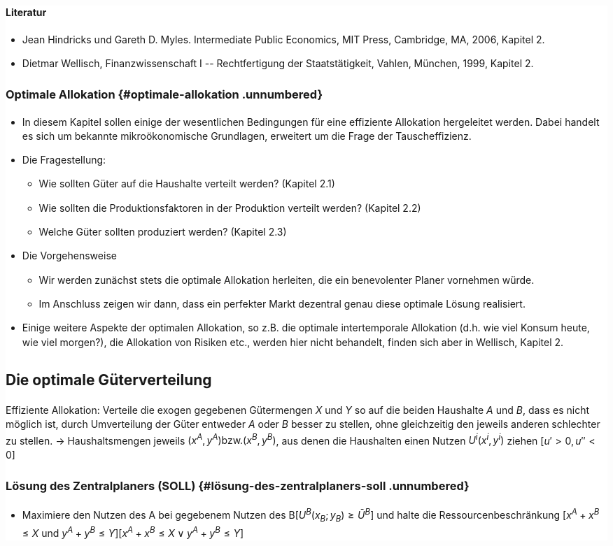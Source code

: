 #### Literatur

-   Jean Hindricks und Gareth D. Myles. Intermediate Public Economics,
    MIT Press, Cambridge, MA, 2006, Kapitel 2.

-   Dietmar Wellisch, Finanzwissenschaft I -- Rechtfertigung der
    Staatstätigkeit, Vahlen, München, 1999, Kapitel 2.

### Optimale Allokation {#optimale-allokation .unnumbered}

-   In diesem Kapitel sollen einige der wesentlichen Bedingungen für
    eine effiziente Allokation hergeleitet werden. Dabei handelt es sich
    um bekannte mikroökonomische Grundlagen, erweitert um die Frage der
    Tauscheffizienz.

-   Die Fragestellung:

    -   Wie sollten Güter auf die Haushalte verteilt werden? (Kapitel
        2.1)

    -   Wie sollten die Produktionsfaktoren in der Produktion verteilt
        werden? (Kapitel 2.2)

    -   Welche Güter sollten produziert werden? (Kapitel 2.3)

-   Die Vorgehensweise

    -   Wir werden zunächst stets die optimale Allokation herleiten, die
        ein benevolenter Planer vornehmen würde.

    -   Im Anschluss zeigen wir dann, dass ein perfekter Markt dezentral
        genau diese optimale Lösung realisiert.

-   Einige weitere Aspekte der optimalen Allokation, so z.B. die
    optimale intertemporale Allokation (d.h. wie viel Konsum heute, wie
    viel morgen?), die Allokation von Risiken etc., werden hier nicht
    behandelt, finden sich aber in Wellisch, Kapitel 2.

## Die optimale Güterverteilung

Effiziente Allokation: Verteile die exogen gegebenen Gütermengen $X$ und
$Y$ so auf die beiden Haushalte $A$ und $B$, dass es nicht möglich ist,
durch Umverteilung der Güter entweder $A$ oder $B$ besser zu stellen,
ohne gleichzeitig den jeweils anderen schlechter zu stellen. →
Haushaltsmengen jeweils $(x^A,y^A) \text{bzw.} (x^B,y^B)$, aus denen die
Haushalten einen Nutzen $U^i(x^i,y^i)$ ziehen $[u' > 0, u'' < 0]$

### Lösung des Zentralplaners (SOLL) {#lösung-des-zentralplaners-soll .unnumbered}

-   Maximiere den Nutzen des A bei gegebenem Nutzen des
    $\mathrm{B}\left[U^{B}\left(x_{B} ; y_{B}\right) \geq \bar{U}^{B}\right]$
    und halte die Ressourcenbeschränkung
    $\left[x^{A}+x^{B} \leq X \text { und } y^{A}+y^{B} \leq Y\right] \left[x^{A}+x^{B} \leq X\right. \vee \left.y^{A}+y^{B} \leq Y\right]$
